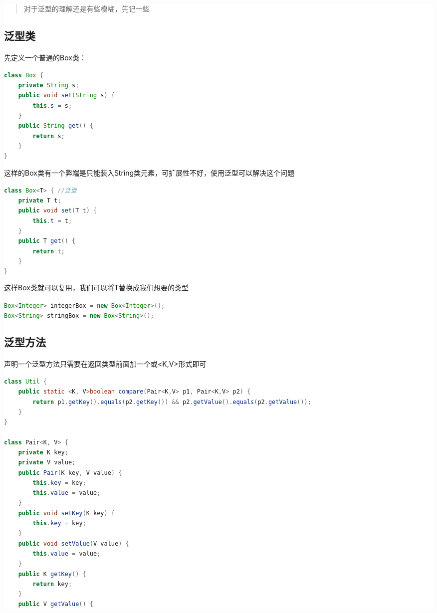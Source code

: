 > 对于泛型的理解还是有些模糊，先记一些

## 泛型类

先定义一个普通的Box类：

```java
class Box {
    private String s;
    public void set(String s) {
        this.s = s;
    }
    public String get() {
        return s;
    }
}
```

这样的Box类有一个弊端是只能装入String类元素，可扩展性不好，使用泛型可以解决这个问题

```java
class Box<T> { //泛型
    private T t;
    public void set(T t) {
        this.t = t;
    }
    public T get() {
        return t;
    }
}
```

这样Box类就可以复用，我们可以将T替换成我们想要的类型

```java
Box<Integer> integerBox = new Box<Integer>();
Box<String> stringBox = new Box<String>();
```

## 泛型方法

声明一个泛型方法只需要在返回类型前面加一个<T>或<K,V>形式即可

```java
class Util {
    public static <K, V>boolean compare(Pair<K,V> p1, Pair<K,V> p2) {
        return p1.getKey().equals(p2.getKey()) && p2.getValue().equals(p2.getValue());
    }
}

class Pair<K, V> {
    private K key;
    private V value;
    public Pair(K key, V value) {
        this.key = key;
        this.value = value;
    }
    public void setKey(K key) {
        this.key = key;
    }
    public void setValue(V value) {
        this.value = value;
    }
    public K getKey() {
        return key;
    }
    public V getValue() {
```